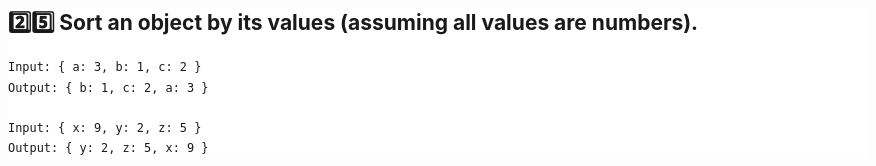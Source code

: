 ## 2️⃣5️⃣ Sort an object by its values (assuming all values are numbers).
```sh
Input: { a: 3, b: 1, c: 2 }
Output: { b: 1, c: 2, a: 3 }

Input: { x: 9, y: 2, z: 5 }
Output: { y: 2, z: 5, x: 9 }
```
